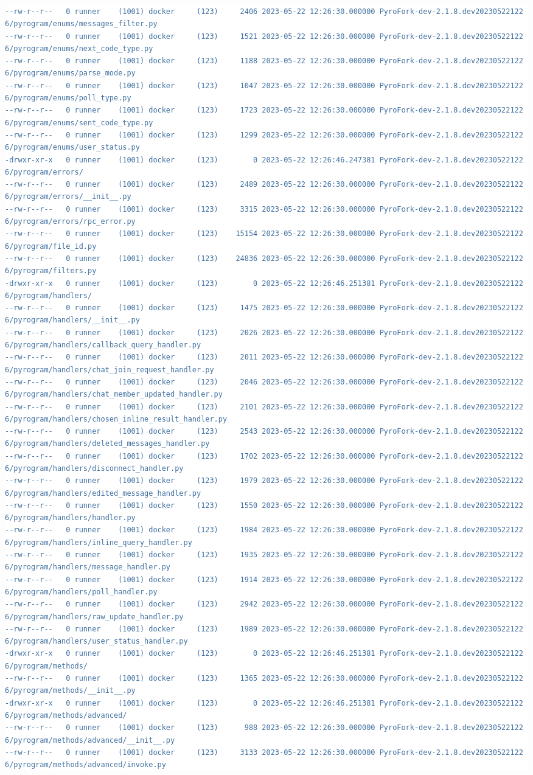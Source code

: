 ```diff
--rw-r--r--   0 runner    (1001) docker     (123)     2406 2023-05-22 12:26:30.000000 PyroFork-dev-2.1.8.dev202305221226/pyrogram/enums/messages_filter.py
--rw-r--r--   0 runner    (1001) docker     (123)     1521 2023-05-22 12:26:30.000000 PyroFork-dev-2.1.8.dev202305221226/pyrogram/enums/next_code_type.py
--rw-r--r--   0 runner    (1001) docker     (123)     1188 2023-05-22 12:26:30.000000 PyroFork-dev-2.1.8.dev202305221226/pyrogram/enums/parse_mode.py
--rw-r--r--   0 runner    (1001) docker     (123)     1047 2023-05-22 12:26:30.000000 PyroFork-dev-2.1.8.dev202305221226/pyrogram/enums/poll_type.py
--rw-r--r--   0 runner    (1001) docker     (123)     1723 2023-05-22 12:26:30.000000 PyroFork-dev-2.1.8.dev202305221226/pyrogram/enums/sent_code_type.py
--rw-r--r--   0 runner    (1001) docker     (123)     1299 2023-05-22 12:26:30.000000 PyroFork-dev-2.1.8.dev202305221226/pyrogram/enums/user_status.py
-drwxr-xr-x   0 runner    (1001) docker     (123)        0 2023-05-22 12:26:46.247381 PyroFork-dev-2.1.8.dev202305221226/pyrogram/errors/
--rw-r--r--   0 runner    (1001) docker     (123)     2489 2023-05-22 12:26:30.000000 PyroFork-dev-2.1.8.dev202305221226/pyrogram/errors/__init__.py
--rw-r--r--   0 runner    (1001) docker     (123)     3315 2023-05-22 12:26:30.000000 PyroFork-dev-2.1.8.dev202305221226/pyrogram/errors/rpc_error.py
--rw-r--r--   0 runner    (1001) docker     (123)    15154 2023-05-22 12:26:30.000000 PyroFork-dev-2.1.8.dev202305221226/pyrogram/file_id.py
--rw-r--r--   0 runner    (1001) docker     (123)    24836 2023-05-22 12:26:30.000000 PyroFork-dev-2.1.8.dev202305221226/pyrogram/filters.py
-drwxr-xr-x   0 runner    (1001) docker     (123)        0 2023-05-22 12:26:46.251381 PyroFork-dev-2.1.8.dev202305221226/pyrogram/handlers/
--rw-r--r--   0 runner    (1001) docker     (123)     1475 2023-05-22 12:26:30.000000 PyroFork-dev-2.1.8.dev202305221226/pyrogram/handlers/__init__.py
--rw-r--r--   0 runner    (1001) docker     (123)     2026 2023-05-22 12:26:30.000000 PyroFork-dev-2.1.8.dev202305221226/pyrogram/handlers/callback_query_handler.py
--rw-r--r--   0 runner    (1001) docker     (123)     2011 2023-05-22 12:26:30.000000 PyroFork-dev-2.1.8.dev202305221226/pyrogram/handlers/chat_join_request_handler.py
--rw-r--r--   0 runner    (1001) docker     (123)     2046 2023-05-22 12:26:30.000000 PyroFork-dev-2.1.8.dev202305221226/pyrogram/handlers/chat_member_updated_handler.py
--rw-r--r--   0 runner    (1001) docker     (123)     2101 2023-05-22 12:26:30.000000 PyroFork-dev-2.1.8.dev202305221226/pyrogram/handlers/chosen_inline_result_handler.py
--rw-r--r--   0 runner    (1001) docker     (123)     2543 2023-05-22 12:26:30.000000 PyroFork-dev-2.1.8.dev202305221226/pyrogram/handlers/deleted_messages_handler.py
--rw-r--r--   0 runner    (1001) docker     (123)     1702 2023-05-22 12:26:30.000000 PyroFork-dev-2.1.8.dev202305221226/pyrogram/handlers/disconnect_handler.py
--rw-r--r--   0 runner    (1001) docker     (123)     1979 2023-05-22 12:26:30.000000 PyroFork-dev-2.1.8.dev202305221226/pyrogram/handlers/edited_message_handler.py
--rw-r--r--   0 runner    (1001) docker     (123)     1550 2023-05-22 12:26:30.000000 PyroFork-dev-2.1.8.dev202305221226/pyrogram/handlers/handler.py
--rw-r--r--   0 runner    (1001) docker     (123)     1984 2023-05-22 12:26:30.000000 PyroFork-dev-2.1.8.dev202305221226/pyrogram/handlers/inline_query_handler.py
--rw-r--r--   0 runner    (1001) docker     (123)     1935 2023-05-22 12:26:30.000000 PyroFork-dev-2.1.8.dev202305221226/pyrogram/handlers/message_handler.py
--rw-r--r--   0 runner    (1001) docker     (123)     1914 2023-05-22 12:26:30.000000 PyroFork-dev-2.1.8.dev202305221226/pyrogram/handlers/poll_handler.py
--rw-r--r--   0 runner    (1001) docker     (123)     2942 2023-05-22 12:26:30.000000 PyroFork-dev-2.1.8.dev202305221226/pyrogram/handlers/raw_update_handler.py
--rw-r--r--   0 runner    (1001) docker     (123)     1989 2023-05-22 12:26:30.000000 PyroFork-dev-2.1.8.dev202305221226/pyrogram/handlers/user_status_handler.py
-drwxr-xr-x   0 runner    (1001) docker     (123)        0 2023-05-22 12:26:46.251381 PyroFork-dev-2.1.8.dev202305221226/pyrogram/methods/
--rw-r--r--   0 runner    (1001) docker     (123)     1365 2023-05-22 12:26:30.000000 PyroFork-dev-2.1.8.dev202305221226/pyrogram/methods/__init__.py
-drwxr-xr-x   0 runner    (1001) docker     (123)        0 2023-05-22 12:26:46.251381 PyroFork-dev-2.1.8.dev202305221226/pyrogram/methods/advanced/
--rw-r--r--   0 runner    (1001) docker     (123)      988 2023-05-22 12:26:30.000000 PyroFork-dev-2.1.8.dev202305221226/pyrogram/methods/advanced/__init__.py
--rw-r--r--   0 runner    (1001) docker     (123)     3133 2023-05-22 12:26:30.000000 PyroFork-dev-2.1.8.dev202305221226/pyrogram/methods/advanced/invoke.py
```